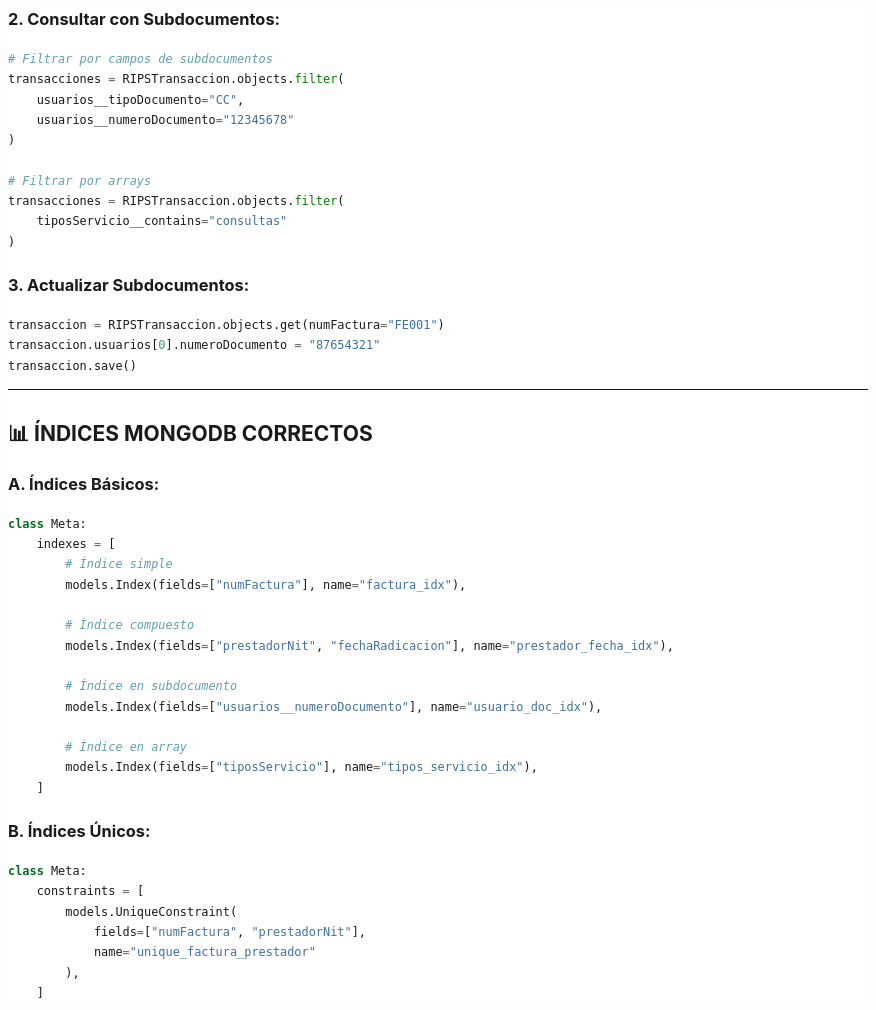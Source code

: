 ### **2. Consultar con Subdocumentos:**
```python
# Filtrar por campos de subdocumentos
transacciones = RIPSTransaccion.objects.filter(
    usuarios__tipoDocumento="CC",
    usuarios__numeroDocumento="12345678"
)

# Filtrar por arrays
transacciones = RIPSTransaccion.objects.filter(
    tiposServicio__contains="consultas"
)
```

### **3. Actualizar Subdocumentos:**
```python
transaccion = RIPSTransaccion.objects.get(numFactura="FE001")
transaccion.usuarios[0].numeroDocumento = "87654321"
transaccion.save()
```

---

## 📊 ÍNDICES MONGODB CORRECTOS

### **A. Índices Básicos:**
```python
class Meta:
    indexes = [
        # Índice simple
        models.Index(fields=["numFactura"], name="factura_idx"),
        
        # Índice compuesto
        models.Index(fields=["prestadorNit", "fechaRadicacion"], name="prestador_fecha_idx"),
        
        # Índice en subdocumento
        models.Index(fields=["usuarios__numeroDocumento"], name="usuario_doc_idx"),
        
        # Índice en array
        models.Index(fields=["tiposServicio"], name="tipos_servicio_idx"),
    ]
```

### **B. Índices Únicos:**
```python
class Meta:
    constraints = [
        models.UniqueConstraint(
            fields=["numFactura", "prestadorNit"],
            name="unique_factura_prestador"
        ),
    ]
```
